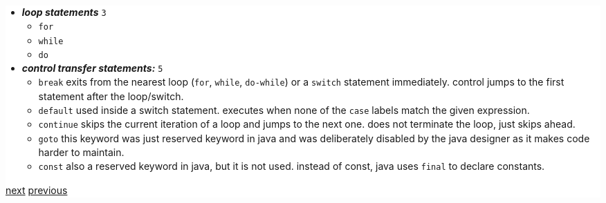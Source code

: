 - ***loop statements*** `3`
    - `for`
    - `while`
    - `do`
- ***control transfer statements:*** `5`
    - `break` exits from the nearest loop (`for`, `while`, `do-while`) or a `switch` statement immediately. control jumps to the first statement after the loop/switch.  
    - `default` used inside a switch statement. executes when none of the `case` labels match the given expression. 
    - `continue` skips the current iteration of a loop and jumps to the next one. does not terminate the loop, just skips ahead.
    - `goto` this keyword was just reserved keyword in java and was deliberately disabled by the java designer as it makes code harder to maintain.
    - `const` also a reserved keyword in java, but it is not used. instead of const, java uses `final` to declare constants.

[next](javafundamentals2.md)
[previous](javaintroduction2.md)